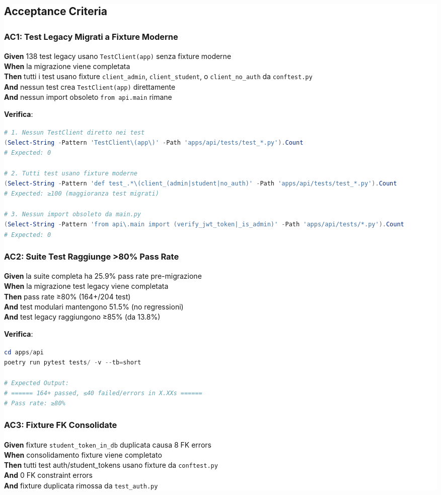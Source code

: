 ## Acceptance Criteria

### AC1: Test Legacy Migrati a Fixture Moderne
**Given** 138 test legacy usano `TestClient(app)` senza fixture moderne  
**When** la migrazione viene completata  
**Then** tutti i test usano fixture `client_admin`, `client_student`, o `client_no_auth` da `conftest.py`  
**And** nessun test crea `TestClient(app)` direttamente  
**And** nessun import obsoleto `from api.main` rimane

**Verifica**:
```powershell
# 1. Nessun TestClient diretto nei test
(Select-String -Pattern 'TestClient\(app\)' -Path 'apps/api/tests/test_*.py').Count
# Expected: 0

# 2. Tutti test usano fixture moderne
(Select-String -Pattern 'def test_.*\(client_(admin|student|no_auth)' -Path 'apps/api/tests/test_*.py').Count
# Expected: ≥100 (maggioranza test migrati)

# 3. Nessun import obsoleto da main.py
(Select-String -Pattern 'from api\.main import (verify_jwt_token|_is_admin)' -Path 'apps/api/tests/*.py').Count
# Expected: 0
```

### AC2: Suite Test Raggiunge >80% Pass Rate
**Given** la suite completa ha 25.9% pass rate pre-migrazione  
**When** la migrazione test legacy viene completata  
**Then** pass rate ≥80% (164+/204 test)  
**And** test modulari mantengono 51.5% (no regressioni)  
**And** test legacy raggiungono ≥85% (da 13.8%)

**Verifica**:
```powershell
cd apps/api
poetry run pytest tests/ -v --tb=short

# Expected Output:
# ====== 164+ passed, ≤40 failed/errors in X.XXs ======
# Pass rate: ≥80%
```

### AC3: Fixture FK Consolidate
**Given** fixture `student_token_in_db` duplicata causa 8 FK errors  
**When** consolidamento fixture viene completato  
**Then** tutti test auth/student_tokens usano fixture da `conftest.py`  
**And** 0 FK constraint errors  
**And** fixture duplicata rimossa da `test_auth.py`
